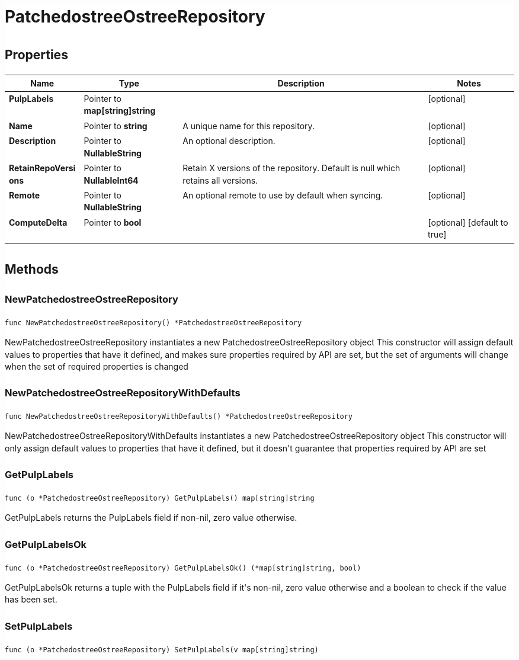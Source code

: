 # PatchedostreeOstreeRepository

## Properties

Name | Type | Description | Notes
------------ | ------------- | ------------- | -------------
**PulpLabels** | Pointer to **map[string]string** |  | [optional] 
**Name** | Pointer to **string** | A unique name for this repository. | [optional] 
**Description** | Pointer to **NullableString** | An optional description. | [optional] 
**RetainRepoVersions** | Pointer to **NullableInt64** | Retain X versions of the repository. Default is null which retains all versions. | [optional] 
**Remote** | Pointer to **NullableString** | An optional remote to use by default when syncing. | [optional] 
**ComputeDelta** | Pointer to **bool** |  | [optional] [default to true]

## Methods

### NewPatchedostreeOstreeRepository

`func NewPatchedostreeOstreeRepository() *PatchedostreeOstreeRepository`

NewPatchedostreeOstreeRepository instantiates a new PatchedostreeOstreeRepository object
This constructor will assign default values to properties that have it defined,
and makes sure properties required by API are set, but the set of arguments
will change when the set of required properties is changed

### NewPatchedostreeOstreeRepositoryWithDefaults

`func NewPatchedostreeOstreeRepositoryWithDefaults() *PatchedostreeOstreeRepository`

NewPatchedostreeOstreeRepositoryWithDefaults instantiates a new PatchedostreeOstreeRepository object
This constructor will only assign default values to properties that have it defined,
but it doesn't guarantee that properties required by API are set

### GetPulpLabels

`func (o *PatchedostreeOstreeRepository) GetPulpLabels() map[string]string`

GetPulpLabels returns the PulpLabels field if non-nil, zero value otherwise.

### GetPulpLabelsOk

`func (o *PatchedostreeOstreeRepository) GetPulpLabelsOk() (*map[string]string, bool)`

GetPulpLabelsOk returns a tuple with the PulpLabels field if it's non-nil, zero value otherwise
and a boolean to check if the value has been set.

### SetPulpLabels

`func (o *PatchedostreeOstreeRepository) SetPulpLabels(v map[string]string)`

